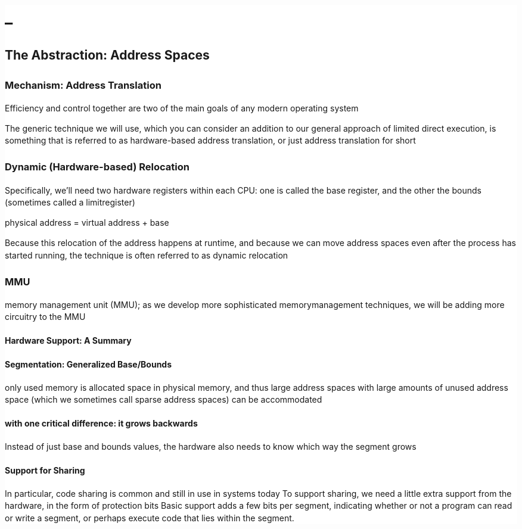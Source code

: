 
# _

## The Abstraction: Address Spaces

### Mechanism: Address Translation

Efficiency and control together are two of the
main goals of any modern operating system

The generic technique we will use, which you can consider an addition
to our general approach of limited direct execution, is something that is
referred to as hardware-based address translation, or just address translation for short

### Dynamic (Hardware-based) Relocation

Specifically, we’ll need two hardware registers within each CPU: one
is called the base register, and the other the bounds (sometimes called a
limitregister)

physical address = virtual address + base

Because this relocation of the address happens at runtime, and because we can move address spaces even after the process has started running, the technique is often referred to as dynamic relocation

### MMU

memory management unit (MMU); as we develop more sophisticated memorymanagement techniques, we will be adding more circuitry to the MMU

#### Hardware Support: A Summary

#### Segmentation: Generalized Base/Bounds

only used memory is allocated space
in physical memory, and thus large address spaces with large amounts of
unused address space (which we sometimes call sparse address spaces)
can be accommodated

#### with one critical difference: it grows backwards

Instead of
just base and bounds values, the hardware also needs to know which way
the segment grows

#### Support for Sharing

 In particular, code
sharing is common and still in use in systems today
To support sharing, we need a little extra support from the hardware,
in the form of protection bits
 Basic support adds a few bits per segment,
indicating whether or not a program can read or write a segment, or perhaps execute code that lies within the segment.
